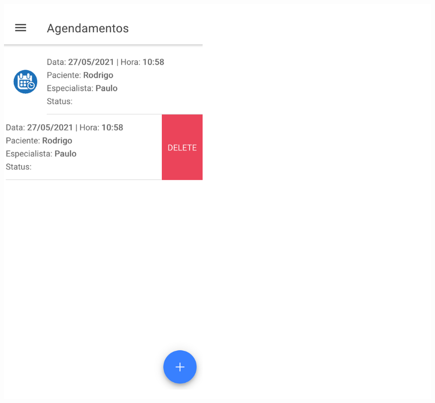   <img src="https://github.com/guilotmsc/ionic-clinical-scheduling-and-node-API/blob/master/schedule-sidemenu/src/assets/img/screenshot8.png" width="400" height="790">
</p>
<p float="left">